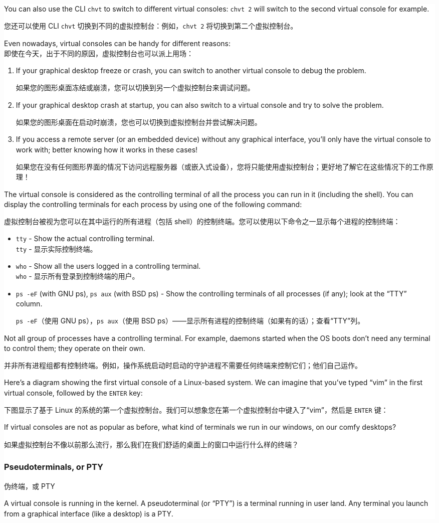 You can also use the CLI `chvt` to switch to different virtual consoles: `chvt 2` will switch to the second virtual console for example.

您还可以使用 CLI `chvt` 切换到不同的虚拟控制台：例如，`chvt 2` 将切换到第二个虚拟控制台。

Even nowadays, virtual consoles can be handy for different reasons:  
即使在今天，出于不同的原因，虚拟控制台也可以派上用场：  

1.  If your graphical desktop freeze or crash, you can switch to another virtual console to debug the problem.
    
    如果您的图形桌面冻结或崩溃，您可以切换到另一个虚拟控制台来调试问题。
    
2.  If your graphical desktop crash at startup, you can also switch to a virtual console and try to solve the problem.
    
    如果您的图形桌面在启动时崩溃，您也可以切换到虚拟控制台并尝试解决问题。
    
3.  If you access a remote server (or an embedded device) without any graphical interface, you’ll only have the virtual console to work with; better knowing how it works in these cases!
    
    如果您在没有任何图形界面的情况下访问远程服务器（或嵌入式设备），您将只能使用虚拟控制台；更好地了解它在这些情况下的工作原理！
    

The virtual console is considered as the controlling terminal of all the process you can run in it (including the shell). You can display the controlling terminals for each process by using one of the following command:

虚拟控制台被视为您可以在其中运行的所有进程（包括 shell）的控制终端。您可以使用以下命令之一显示每个进程的控制终端：

-   `tty` - Show the actual controlling terminal.  
    `tty` - 显示实际控制终端。  
    
-   `who` - Show all the users logged in a controlling terminal.  
    `who` - 显示所有登录到控制终端的用户。  
    
-   `ps -eF` (with GNU ps), `ps aux` (with BSD ps) - Show the controlling terminals of all processes (if any); look at the “TTY” column.
    
    `ps -eF`（使用 GNU ps），`ps aux`（使用 BSD ps）——显示所有进程的控制终端（如果有的话）；查看“TTY”列。
    

Not all group of processes have a controlling terminal. For example, daemons started when the OS boots don’t need any terminal to control them; they operate on their own.

并非所有进程组都有控制终端。例如，操作系统启动时启动的守护进程不需要任何终端来控制它们；他们自己运作。

Here’s a diagram showing the first virtual console of a Linux-based system. We can imagine that you’ve typed “vim” in the first virtual console, followed by the `ENTER` key:

下图显示了基于 Linux 的系统的第一个虚拟控制台。我们可以想象您在第一个虚拟控制台中键入了“vim”，然后是 `ENTER` 键：

If virtual consoles are not as popular as before, what kind of terminals we run in our windows, on our comfy desktops?

如果虚拟控制台不像以前那么流行，那么我们在我们舒适的桌面上的窗口中运行什么样的终端？

### Pseudoterminals, or PTY  
伪终端，或 PTY  

A virtual console is running in the kernel. A pseudoterminal (or “PTY”) is a terminal running in user land. Any terminal you launch from a graphical interface (like a desktop) is a PTY.

